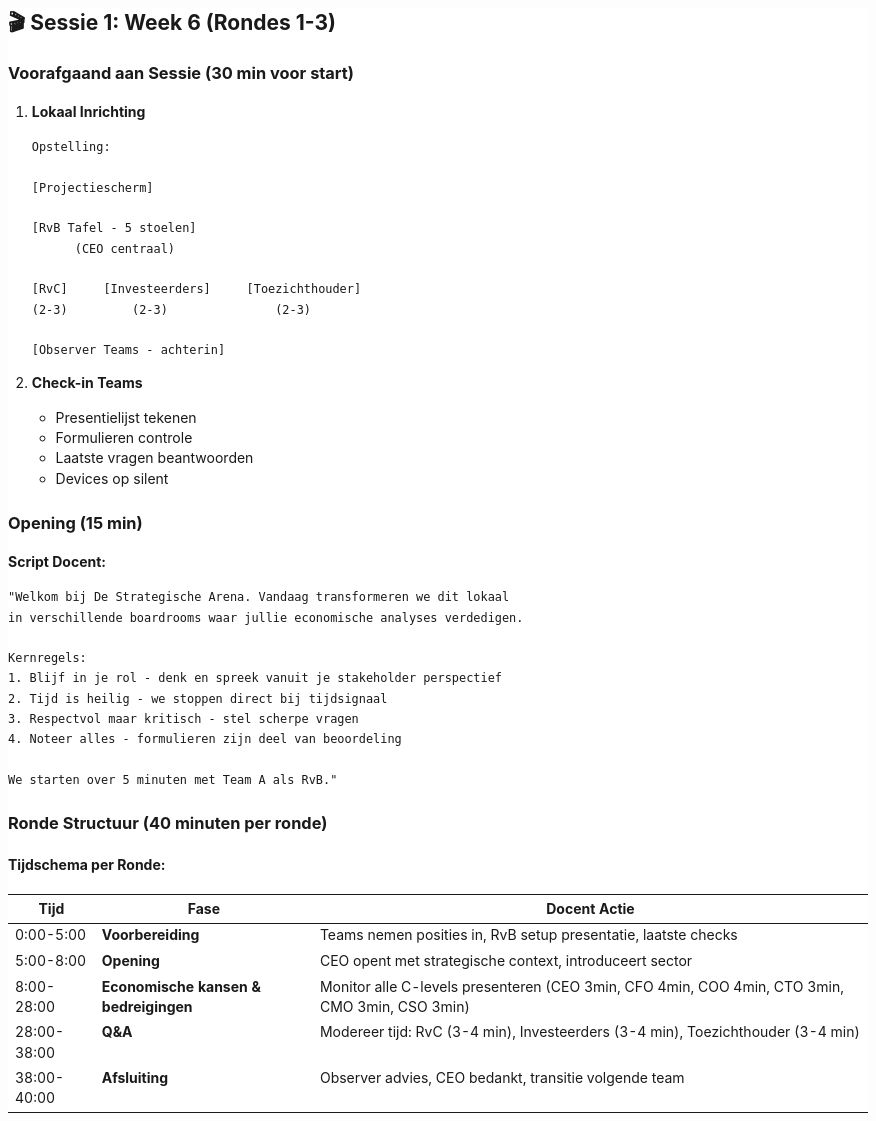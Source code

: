 
## 🎬 Sessie 1: Week 6 (Rondes 1-3)

### Voorafgaand aan Sessie (30 min voor start)

1. **Lokaal Inrichting**
   ```
   Opstelling:

   [Projectiescherm]

   [RvB Tafel - 5 stoelen]
         (CEO centraal)

   [RvC]     [Investeerders]     [Toezichthouder]
   (2-3)         (2-3)               (2-3)

   [Observer Teams - achterin]
   ```

2. **Check-in Teams**
   - Presentielijst tekenen
   - Formulieren controle
   - Laatste vragen beantwoorden
   - Devices op silent

### Opening (15 min)

**Script Docent:**
```
"Welkom bij De Strategische Arena. Vandaag transformeren we dit lokaal
in verschillende boardrooms waar jullie economische analyses verdedigen.

Kernregels:
1. Blijf in je rol - denk en spreek vanuit je stakeholder perspectief
2. Tijd is heilig - we stoppen direct bij tijdsignaal
3. Respectvol maar kritisch - stel scherpe vragen
4. Noteer alles - formulieren zijn deel van beoordeling

We starten over 5 minuten met Team A als RvB."
```

### Ronde Structuur (40 minuten per ronde)

#### Tijdschema per Ronde:

| Tijd | Fase | Docent Actie |
|------|------|--------------|
| 0:00-5:00 | **Voorbereiding** | Teams nemen posities in, RvB setup presentatie, laatste checks |
| 5:00-8:00 | **Opening** | CEO opent met strategische context, introduceert sector |
| 8:00-28:00 | **Economische kansen & bedreigingen** | Monitor alle C-levels presenteren (CEO 3min, CFO 4min, COO 4min, CTO 3min, CMO 3min, CSO 3min) |
| 28:00-38:00 | **Q&A** | Modereer tijd: RvC (3-4 min), Investeerders (3-4 min), Toezichthouder (3-4 min) |
| 38:00-40:00 | **Afsluiting** | Observer advies, CEO bedankt, transitie volgende team |
